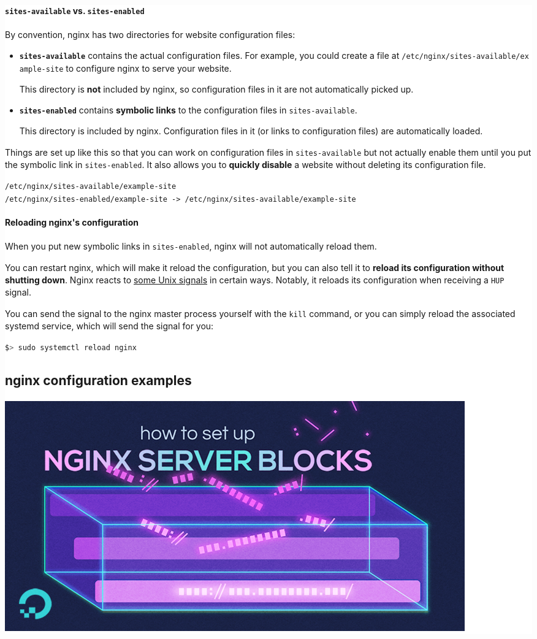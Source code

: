 #### `sites-available` vs. `sites-enabled`

By convention, nginx has two directories for website configuration files:

* **`sites-available`** contains the actual configuration files.
  For example, you could create a file at `/etc/nginx/sites-available/example-site` to configure nginx to serve your website.

  This directory is **not** included by nginx,
  so configuration files in it are not automatically picked up.
* **`sites-enabled`** contains **symbolic links** to the configuration files in `sites-available`.

  This directory is included by nginx.
  Configuration files in it (or links to configuration files) are automatically loaded.

Things are set up like this so that you can work on configuration files in `sites-available`
but not actually enable them until you put the symbolic link in `sites-enabled`.
It also allows you to **quickly disable** a website without deleting its configuration file.

```
/etc/nginx/sites-available/example-site
/etc/nginx/sites-enabled/example-site -> /etc/nginx/sites-available/example-site
```

#### Reloading nginx's configuration

When you put new symbolic links in `sites-enabled`, nginx will not automatically reload them.

You can restart nginx, which will make it reload the configuration,
but you can also tell it to **reload its configuration without shutting down**.
Nginx reacts to [some Unix signals][nginx-signals] in certain ways.
Notably, it reloads its configuration when receiving a `HUP` signal.

You can send the signal to the nginx master process yourself with the `kill` command,
or you can simply reload the associated systemd service, which will send the signal for you:

```bash
$> sudo systemctl reload nginx
```





## nginx configuration examples



<img class='w80' src='images/nginx-configuration.png' />


[ab-testing]: https://en.wikipedia.org/wiki/A/B_testing
[apache]: https://httpd.apache.org/
[c10k]: https://en.wikipedia.org/wiki/C10k_problem
[cluster]: https://en.wikipedia.org/wiki/Computer_cluster
[cors]: https://en.wikipedia.org/wiki/Cross-origin_resource_sharing
[digital-ocean]: https://www.digitalocean.com/
[dos]: https://en.wikipedia.org/wiki/Denial-of-service_attack
[gateway]: https://en.wikipedia.org/wiki/Gateway_(telecommunications)
[horizontal-and-vertical-scaling]: https://en.wikipedia.org/wiki/Scalability#Horizontal_and_vertical_scaling
[load-balancing]: https://en.wikipedia.org/wiki/Load_balancing_(computing)
[nginx]: http://nginx.org/
[nginx-directives]: http://nginx.org/en/docs/dirindex.html
[nginx-docs]: http://nginx.org/en/docs/
[nginx-features]: http://nginx.org/en/#basic_http_features
[nginx-include]: http://nginx.org/en/docs/ngx_core_module.html#include
[nginx-performance]: https://www.nginx.com/blog/inside-nginx-how-we-designed-for-performance-scale/
[nginx-signals]: http://nginx.org/en/docs/control.html
[nginx-upstream]: http://nginx.org/en/docs/http/ngx_http_upstream_module.html
[open-proxy]: https://en.wikipedia.org/wiki/Open_proxy
[proxy]: https://en.wikipedia.org/wiki/Proxy_server
[reverse-proxy]: https://en.wikipedia.org/wiki/Reverse_proxy
[reverse-proxy-uses]: https://en.wikipedia.org/wiki/Reverse_proxy#Uses_of_reverse_proxies
[scalability]: https://en.wikipedia.org/wiki/Scalability
[tunneling-proxy]: https://en.wikipedia.org/wiki/Tunneling_protocol
[vpn]: https://en.wikipedia.org/wiki/Virtual_private_network
[web-acceleration]: https://en.wikipedia.org/wiki/Web_accelerator
[weighted-round-robin]: https://en.wikipedia.org/wiki/Weighted_round_robin